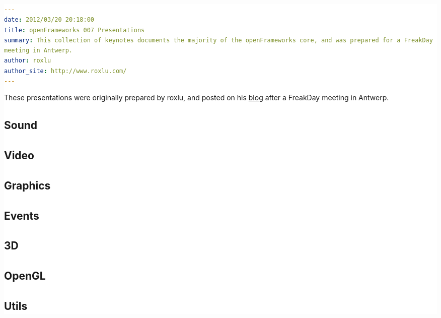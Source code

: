 ```yaml
---
date: 2012/03/20 20:18:00
title: openFrameworks 007 Presentations
summary: This collection of keynotes documents the majority of the openFrameworks core, and was prepared for a FreakDay meeting in Antwerp.
author: roxlu
author_site: http://www.roxlu.com/
---
```


These presentations were originally prepared by roxlu, and posted on his [blog](http://www.roxlu.com/blog/entry/145/openframeworks-007-presentations) after a FreakDay meeting in Antwerp.

## Sound

<iframe src="http://www.slideshare.net/slideshow/embed_code/8604236" width="595" height="497" frameborder="0" marginwidth="0" marginheight="0" scrolling="no"></iframe>

## Video

<iframe src="http://www.slideshare.net/slideshow/embed_code/8604096" width="595" height="497" frameborder="0" marginwidth="0" marginheight="0" scrolling="no"></iframe>

## Graphics

<iframe src="http://www.slideshare.net/slideshow/embed_code/8603646" width="595" height="497" frameborder="0" marginwidth="0" marginheight="0" scrolling="no"></iframe>

## Events

<iframe src="http://www.slideshare.net/slideshow/embed_code/8603582" width="595" height="497" frameborder="0" marginwidth="0" marginheight="0" scrolling="no"></iframe>

## 3D

<iframe src="http://www.slideshare.net/slideshow/embed_code/8603390" width="595" height="497" frameborder="0" marginwidth="0" marginheight="0" scrolling="no"></iframe>

## OpenGL

<iframe src="http://www.slideshare.net/slideshow/embed_code/8603330" width="595" height="497" frameborder="0" marginwidth="0" marginheight="0" scrolling="no"></iframe>

## Utils

<iframe src="http://www.slideshare.net/slideshow/embed_code/8594112" width="595" height="497" frameborder="0" marginwidth="0" marginheight="0" scrolling="no"></iframe>

